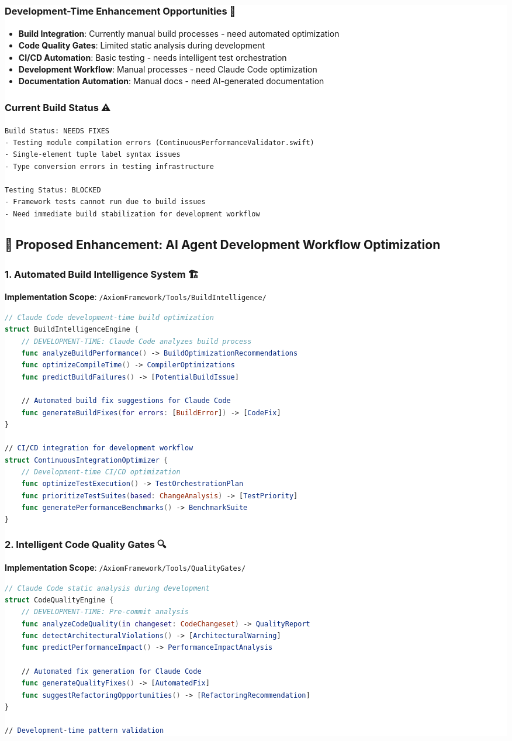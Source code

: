 ### **Development-Time Enhancement Opportunities** 🔧
- **Build Integration**: Currently manual build processes - need automated optimization
- **Code Quality Gates**: Limited static analysis during development
- **CI/CD Automation**: Basic testing - needs intelligent test orchestration
- **Development Workflow**: Manual processes - need Claude Code optimization
- **Documentation Automation**: Manual docs - need AI-generated documentation

### **Current Build Status** ⚠️
```
Build Status: NEEDS FIXES
- Testing module compilation errors (ContinuousPerformanceValidator.swift)
- Single-element tuple label syntax issues
- Type conversion errors in testing infrastructure

Testing Status: BLOCKED
- Framework tests cannot run due to build issues
- Need immediate build stabilization for development workflow
```

## 🔧 **Proposed Enhancement: AI Agent Development Workflow Optimization**

### **1. Automated Build Intelligence System** 🏗️
**Implementation Scope**: `/AxiomFramework/Tools/BuildIntelligence/`

```swift
// Claude Code development-time build optimization
struct BuildIntelligenceEngine {
    // DEVELOPMENT-TIME: Claude Code analyzes build process
    func analyzeBuildPerformance() -> BuildOptimizationRecommendations
    func optimizeCompileTime() -> CompilerOptimizations
    func predictBuildFailures() -> [PotentialBuildIssue]
    
    // Automated build fix suggestions for Claude Code
    func generateBuildFixes(for errors: [BuildError]) -> [CodeFix]
}

// CI/CD integration for development workflow
struct ContinuousIntegrationOptimizer {
    // Development-time CI/CD optimization
    func optimizeTestExecution() -> TestOrchestrationPlan
    func prioritizeTestSuites(based: ChangeAnalysis) -> [TestPriority]
    func generatePerformanceBenchmarks() -> BenchmarkSuite
}
```

### **2. Intelligent Code Quality Gates** 🔍
**Implementation Scope**: `/AxiomFramework/Tools/QualityGates/`

```swift
// Claude Code static analysis during development
struct CodeQualityEngine {
    // DEVELOPMENT-TIME: Pre-commit analysis
    func analyzeCodeQuality(in changeset: CodeChangeset) -> QualityReport
    func detectArchitecturalViolations() -> [ArchitecturalWarning]
    func predictPerformanceImpact() -> PerformanceImpactAnalysis
    
    // Automated fix generation for Claude Code
    func generateQualityFixes() -> [AutomatedFix]
    func suggestRefactoringOpportunities() -> [RefactoringRecommendation]
}

// Development-time pattern validation
```
